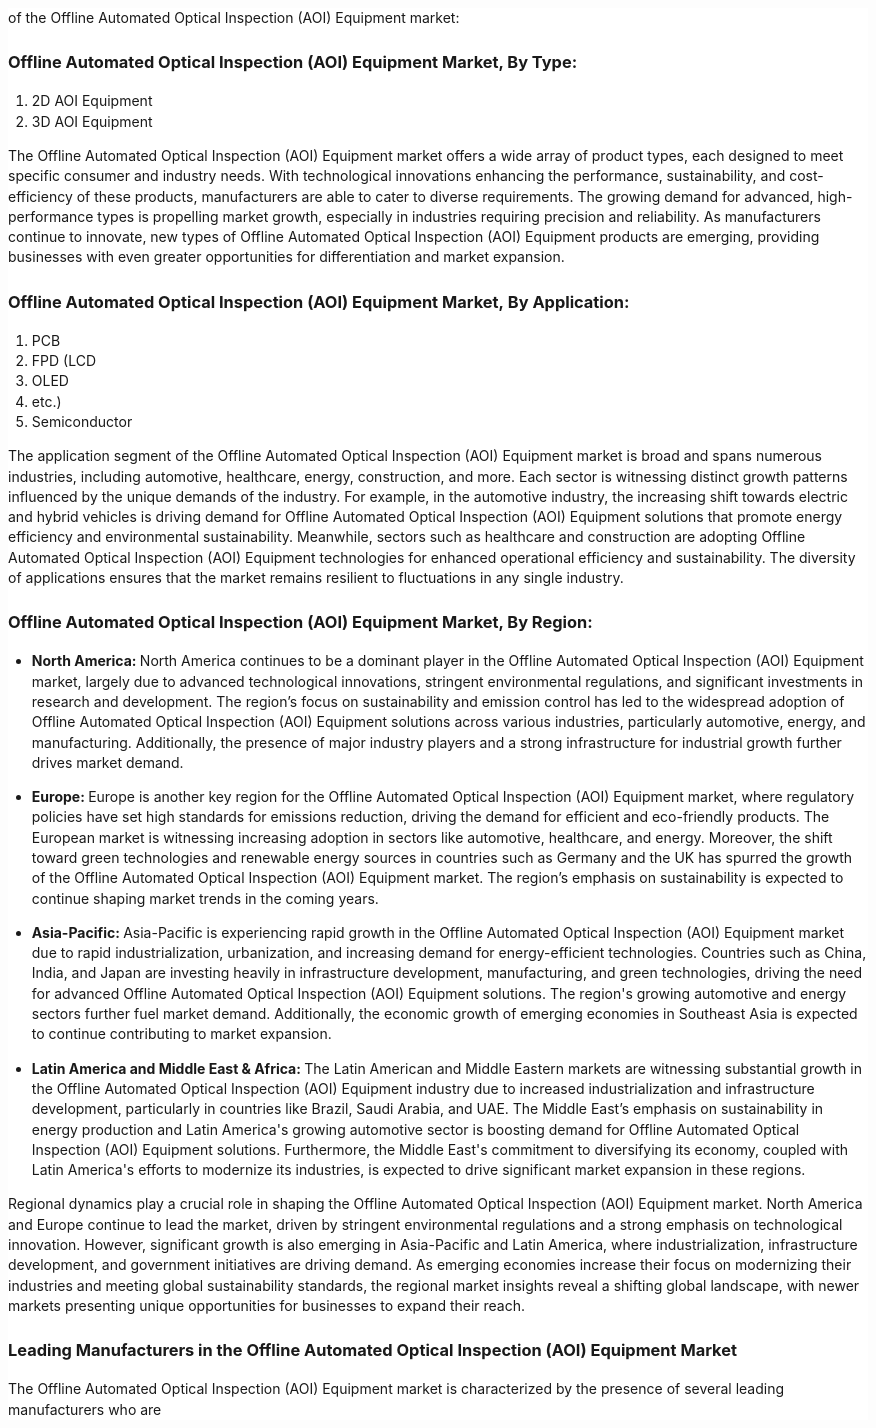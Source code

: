 of the Offline Automated Optical Inspection (AOI) Equipment market:</p><h3><strong>Offline Automated Optical Inspection (AOI) Equipment Market, By Type:<br /></strong></h3><ol><li>2D AOI Equipment<li> 3D AOI Equipment</li></ol><p>The Offline Automated Optical Inspection (AOI) Equipment market offers a wide array of product types, each designed to meet specific consumer and industry needs. With technological innovations enhancing the performance, sustainability, and cost-efficiency of these products, manufacturers are able to cater to diverse requirements. The growing demand for advanced, high-performance types is propelling market growth, especially in industries requiring precision and reliability. As manufacturers continue to innovate, new types of Offline Automated Optical Inspection (AOI) Equipment products are emerging, providing businesses with even greater opportunities for differentiation and market expansion.</p><h3>Offline Automated Optical Inspection (AOI) Equipment Market,&nbsp;By Application:</h3><ol><li>PCB<li> FPD (LCD<li> OLED<li> etc.)<li> Semiconductor</li></ol><p>The application segment of the Offline Automated Optical Inspection (AOI) Equipment market is broad and spans numerous industries, including automotive, healthcare, energy, construction, and more. Each sector is witnessing distinct growth patterns influenced by the unique demands of the industry. For example, in the automotive industry, the increasing shift towards electric and hybrid vehicles is driving demand for Offline Automated Optical Inspection (AOI) Equipment solutions that promote energy efficiency and environmental sustainability. Meanwhile, sectors such as healthcare and construction are adopting Offline Automated Optical Inspection (AOI) Equipment technologies for enhanced operational efficiency and sustainability. The diversity of applications ensures that the market remains resilient to fluctuations in any single industry.</p><h3>Offline Automated Optical Inspection (AOI) Equipment Market, By Region:</h3><ul><li><p><strong>North America:&nbsp;</strong>North America continues to be a dominant player in the Offline Automated Optical Inspection (AOI) Equipment market, largely due to advanced technological innovations, stringent environmental regulations, and significant investments in research and development. The region&rsquo;s focus on sustainability and emission control has led to the widespread adoption of Offline Automated Optical Inspection (AOI) Equipment solutions across various industries, particularly automotive, energy, and manufacturing. Additionally, the presence of major industry players and a strong infrastructure for industrial growth further drives market demand.</p></li><li><p><strong><strong>Europe:&nbsp;</strong></strong>Europe is another key region for the Offline Automated Optical Inspection (AOI) Equipment market, where regulatory policies have set high standards for emissions reduction, driving the demand for efficient and eco-friendly products. The European market is witnessing increasing adoption in sectors like automotive, healthcare, and energy. Moreover, the shift toward green technologies and renewable energy sources in countries such as Germany and the UK has spurred the growth of the Offline Automated Optical Inspection (AOI) Equipment market. The region&rsquo;s emphasis on sustainability is expected to continue shaping market trends in the coming years.</p></li><li><p><strong><strong>Asia-Pacific:&nbsp;</strong></strong>Asia-Pacific is experiencing rapid growth in the Offline Automated Optical Inspection (AOI) Equipment market due to rapid industrialization, urbanization, and increasing demand for energy-efficient technologies. Countries such as China, India, and Japan are investing heavily in infrastructure development, manufacturing, and green technologies, driving the need for advanced Offline Automated Optical Inspection (AOI) Equipment solutions. The region's growing automotive and energy sectors further fuel market demand. Additionally, the economic growth of emerging economies in Southeast Asia is expected to continue contributing to market expansion.</p></li><li><p><strong><strong>Latin America and Middle East &amp; Africa:&nbsp;</strong></strong>The Latin American and Middle Eastern markets are witnessing substantial growth in the Offline Automated Optical Inspection (AOI) Equipment industry due to increased industrialization and infrastructure development, particularly in countries like Brazil, Saudi Arabia, and UAE. The Middle East&rsquo;s emphasis on sustainability in energy production and Latin America's growing automotive sector is boosting demand for Offline Automated Optical Inspection (AOI) Equipment solutions. Furthermore, the Middle East's commitment to diversifying its economy, coupled with Latin America's efforts to modernize its industries, is expected to drive significant market expansion in these regions.</p></li></ul><p>Regional dynamics play a crucial role in shaping the Offline Automated Optical Inspection (AOI) Equipment market. North America and Europe continue to lead the market, driven by stringent environmental regulations and a strong emphasis on technological innovation. However, significant growth is also emerging in Asia-Pacific and Latin America, where industrialization, infrastructure development, and government initiatives are driving demand. As emerging economies increase their focus on modernizing their industries and meeting global sustainability standards, the regional market insights reveal a shifting global landscape, with newer markets presenting unique opportunities for businesses to expand their reach.</p><h3><strong>Leading Manufacturers in the Offline Automated Optical Inspection (AOI) Equipment Market</strong></h3><p>The Offline Automated Optical Inspection (AOI) Equipment market is characterized by the presence of several leading manufacturers who are